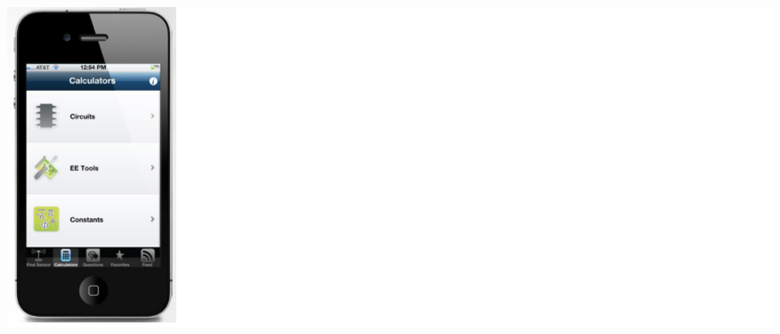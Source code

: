 <img src="https://github.com/hamdan/portfolio/blob/main/Projects/Lesensor/Sensor%26electricalToolkit/3.png" width="190" title="iPhone version">&nbsp;&nbsp;&nbsp;&nbsp;&nbsp;